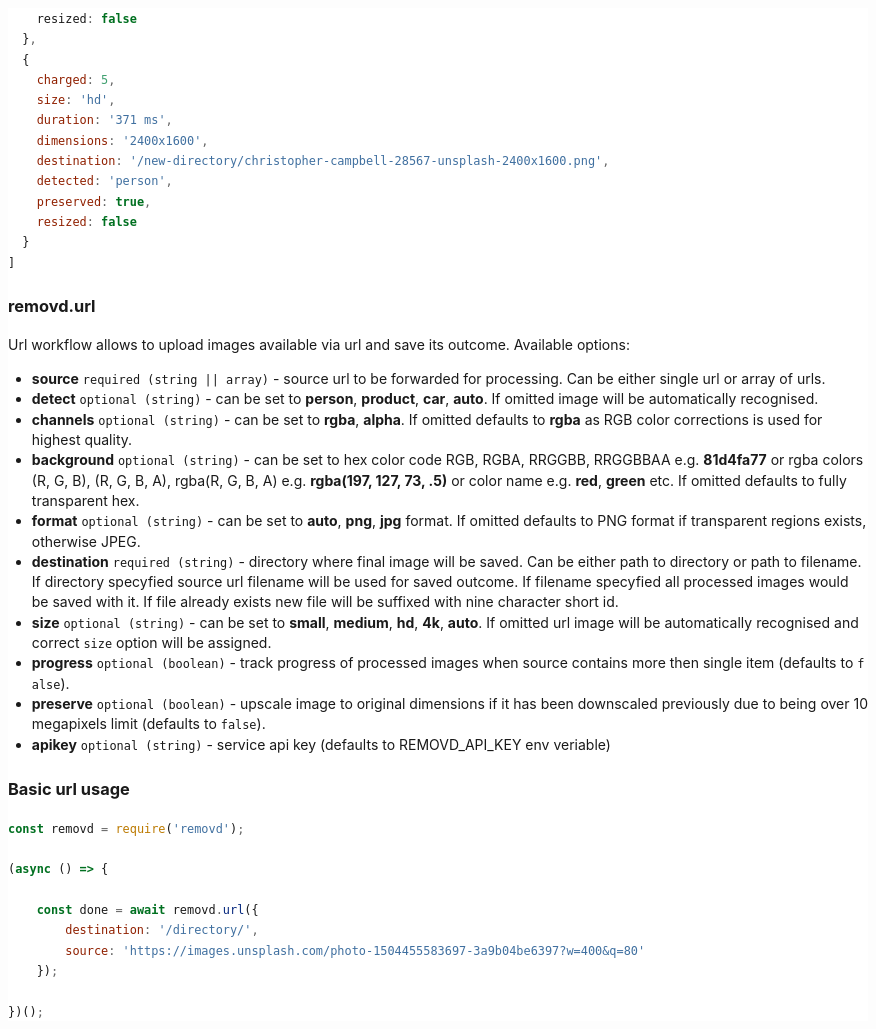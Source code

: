 ```js
    resized: false
  },
  {
    charged: 5,
    size: 'hd',
    duration: '371 ms',
    dimensions: '2400x1600',
    destination: '/new-directory/christopher-campbell-28567-unsplash-2400x1600.png',
    detected: 'person',
    preserved: true,
    resized: false
  }
]
```

### removd.url

Url workflow allows to upload images available via url and save its outcome. Available options:

- **source** `required (string || array)` - source url to be forwarded for processing. Can be either single url or array of urls.
- **detect** `optional (string)` - can be set to **person**, **product**, **car**, **auto**. If omitted image will be automatically recognised.
- **channels** `optional (string)` - can be set to **rgba**, **alpha**. If omitted defaults to **rgba** as RGB color corrections is used for highest quality.
- **background** `optional (string)` - can be set to hex color code RGB, RGBA, RRGGBB, RRGGBBAA e.g. **81d4fa77** or rgba colors (R, G, B), (R, G, B, A), rgba(R, G, B, A) e.g. **rgba(197, 127, 73, .5)** or color name e.g. **red**, **green** etc. If omitted defaults to fully transparent hex.
- **format** `optional (string)` - can be set to **auto**, **png**, **jpg** format. If omitted defaults to PNG format if transparent regions exists, otherwise JPEG.
- **destination** `required (string)` - directory where final image will be saved. Can be either path to directory or path to filename. If directory specyfied source url filename will be used for saved outcome. If filename specyfied all processed images would be saved with it. If file already exists new file will be suffixed with nine character short id.
- **size** `optional (string)` - can be set to **small**, **medium**, **hd**, **4k**, **auto**. If omitted url image will be automatically recognised and correct `size` option will be assigned.
- **progress** `optional (boolean)` - track progress of processed images when source contains more then single item (defaults to `false`).
- **preserve** `optional (boolean)` - upscale image to original dimensions if it has been downscaled previously due to being over 10 megapixels limit (defaults to `false`).
- **apikey** `optional (string)` - service api key (defaults to REMOVD_API_KEY env veriable)

### Basic url usage

```js
const removd = require('removd');

(async () => {

    const done = await removd.url({
        destination: '/directory/',
        source: 'https://images.unsplash.com/photo-1504455583697-3a9b04be6397?w=400&q=80'
    });

})();
```
